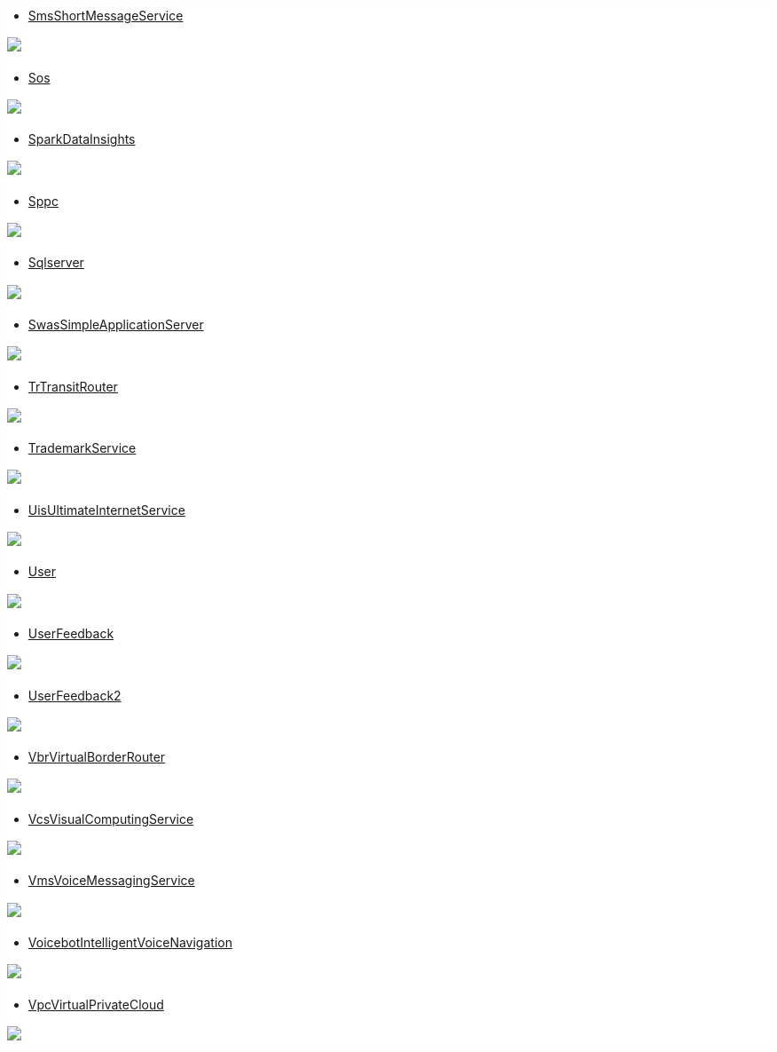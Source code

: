 - [SmsShortMessageService](./sms-short-message-service.md)  
<img src="./sms-short-message-service.png" width="200"/>

- [Sos](./sos.md)  
<img src="./sos.png" width="200"/>

- [SparkDataInsights](./spark-data-insights.md)  
<img src="./spark-data-insights.png" width="200"/>

- [Sppc](./sppc.md)  
<img src="./sppc.png" width="200"/>

- [Sqlserver](./sqlserver.md)  
<img src="./sqlserver.png" width="200"/>

- [SwasSimpleApplicationServer](./swas-simple-application-server.md)  
<img src="./swas-simple-application-server.png" width="200"/>

- [TrTransitRouter](./tr-transit-router.md)  
<img src="./tr-transit-router.png" width="200"/>

- [TrademarkService](./trademark-service.md)  
<img src="./trademark-service.png" width="200"/>

- [UisUltimateInternetService](./uis-ultimate-internet-service.md)  
<img src="./uis-ultimate-internet-service.png" width="200"/>

- [User](./user.md)  
<img src="./user.png" width="200"/>

- [UserFeedback](./user-feedback.md)  
<img src="./user-feedback.png" width="200"/>

- [UserFeedback2](./user-feedback-2.md)  
<img src="./user-feedback-2.png" width="200"/>

- [VbrVirtualBorderRouter](./vbr-virtual-border-router.md)  
<img src="./vbr-virtual-border-router.png" width="200"/>

- [VcsVisualComputingService](./vcs-visual-computing-service.md)  
<img src="./vcs-visual-computing-service.png" width="200"/>

- [VmsVoiceMessagingService](./vms-voice-messaging-service.md)  
<img src="./vms-voice-messaging-service.png" width="200"/>

- [VoicebotIntelligentVoiceNavigation](./voicebot-intelligent-voice-navigation.md)  
<img src="./voicebot-intelligent-voice-navigation.png" width="200"/>

- [VpcVirtualPrivateCloud](./vpc-virtual-private-cloud.md)  
<img src="./vpc-virtual-private-cloud.png" width="200"/>
